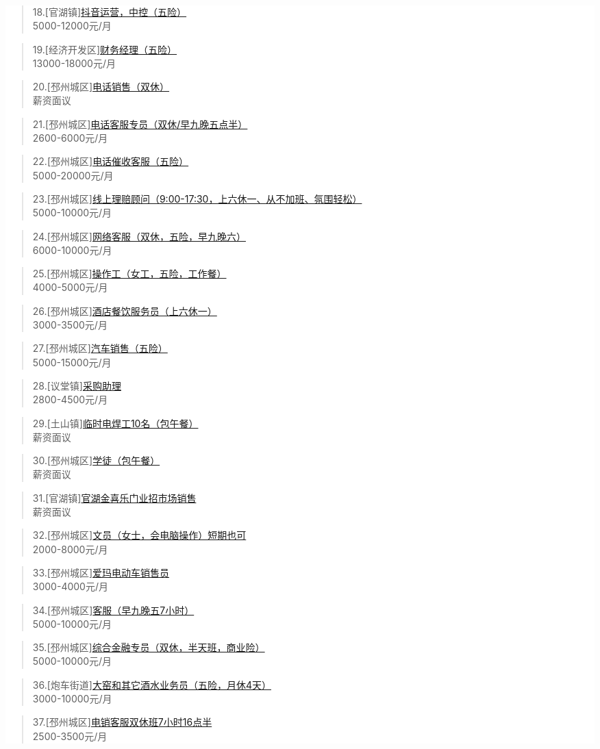 >18.[官湖镇][抖音运营，中控（五险）](https://www.pizhouzhipin.com/job/21363)<br>
>5000-12000元/月

>19.[经济开发区][财务经理（五险）](https://www.pizhouzhipin.com/job/43146)<br>
>13000-18000元/月

>20.[邳州城区][电话销售（双休）](https://www.pizhouzhipin.com/job/29207)<br>
>薪资面议

>21.[邳州城区][电话客服专员（双休/早九晚五点半）](https://www.pizhouzhipin.com/job/39040)<br>
>2600-6000元/月

>22.[邳州城区][电话催收客服（五险）](https://www.pizhouzhipin.com/job/42812)<br>
>5000-20000元/月

>23.[邳州城区][线上理赔顾问（9:00-17:30，上六休一、从不加班、氛围轻松）](https://www.pizhouzhipin.com/job/35088)<br>
>5000-10000元/月

>24.[邳州城区][网络客服（双休，五险，早九晚六）](https://www.pizhouzhipin.com/job/27736)<br>
>6000-10000元/月

>25.[邳州城区][操作工（女工，五险，工作餐）](https://www.pizhouzhipin.com/job/11881)<br>
>4000-5000元/月

>26.[邳州城区][酒店餐饮服务员（上六休一）](https://www.pizhouzhipin.com/job/27689)<br>
>3000-3500元/月

>27.[邳州城区][汽车销售（五险）](https://www.pizhouzhipin.com/job/43009)<br>
>5000-15000元/月

>28.[议堂镇][采购助理](https://www.pizhouzhipin.com/job/29984)<br>
>2800-4500元/月

>29.[土山镇][临时电焊工10名（包午餐）](https://www.pizhouzhipin.com/job/43246)<br>
>薪资面议

>30.[邳州城区][学徒（包午餐）](https://www.pizhouzhipin.com/job/18483)<br>
>薪资面议

>31.[官湖镇][官湖金喜乐门业招市场销售](https://www.pizhouzhipin.com/job/20187)<br>
>薪资面议

>32.[邳州城区][文员（女士，会电脑操作）短期也可](https://www.pizhouzhipin.com/job/24627)<br>
>2000-8000元/月

>33.[邳州城区][爱玛电动车销售员](https://www.pizhouzhipin.com/job/8023)<br>
>3000-4000元/月

>34.[邳州城区][客服（早九晚五7小时）](https://www.pizhouzhipin.com/job/39059)<br>
>5000-10000元/月

>35.[邳州城区][综合金融专员（双休，半天班，商业险）](https://www.pizhouzhipin.com/job/40852)<br>
>5000-10000元/月

>36.[炮车街道][大窑和其它酒水业务员（五险，月休4天）](https://www.pizhouzhipin.com/job/43218)<br>
>3000-10000元/月

>37.[邳州城区][电销客服双休班7小时16点半](https://www.pizhouzhipin.com/job/41960)<br>
>2500-3500元/月

